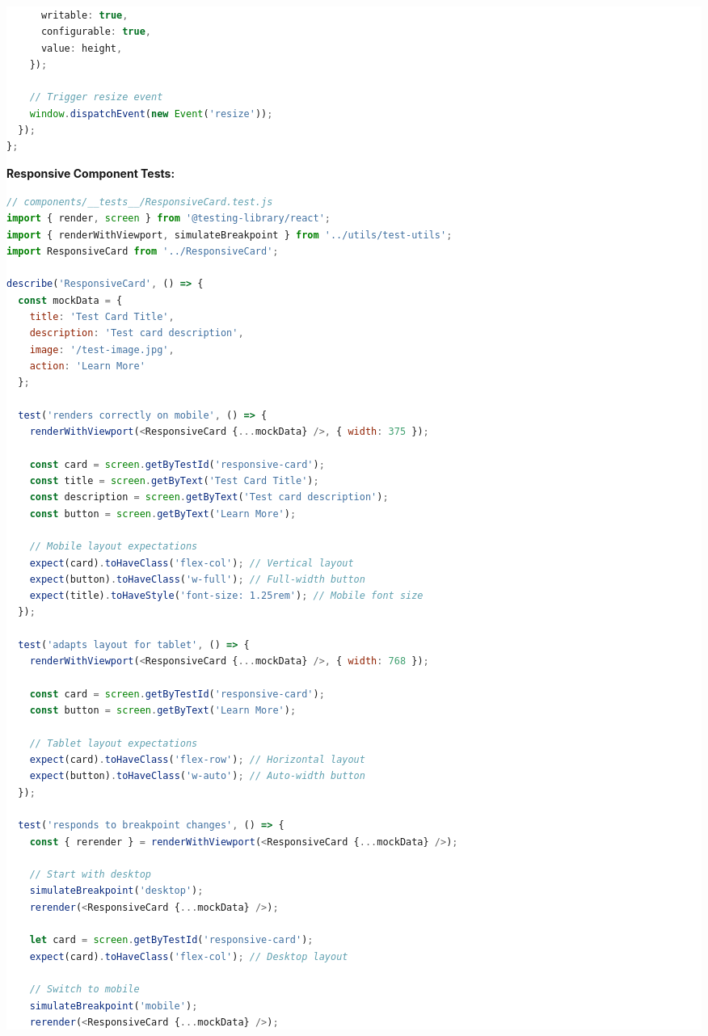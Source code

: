 ```javascript
      writable: true,
      configurable: true,
      value: height,
    });
    
    // Trigger resize event
    window.dispatchEvent(new Event('resize'));
  });
};
```

**Responsive Component Tests:**
```javascript
// components/__tests__/ResponsiveCard.test.js
import { render, screen } from '@testing-library/react';
import { renderWithViewport, simulateBreakpoint } from '../utils/test-utils';
import ResponsiveCard from '../ResponsiveCard';

describe('ResponsiveCard', () => {
  const mockData = {
    title: 'Test Card Title',
    description: 'Test card description',
    image: '/test-image.jpg',
    action: 'Learn More'
  };

  test('renders correctly on mobile', () => {
    renderWithViewport(<ResponsiveCard {...mockData} />, { width: 375 });
    
    const card = screen.getByTestId('responsive-card');
    const title = screen.getByText('Test Card Title');
    const description = screen.getByText('Test card description');
    const button = screen.getByText('Learn More');
    
    // Mobile layout expectations
    expect(card).toHaveClass('flex-col'); // Vertical layout
    expect(button).toHaveClass('w-full'); // Full-width button
    expect(title).toHaveStyle('font-size: 1.25rem'); // Mobile font size
  });

  test('adapts layout for tablet', () => {
    renderWithViewport(<ResponsiveCard {...mockData} />, { width: 768 });
    
    const card = screen.getByTestId('responsive-card');
    const button = screen.getByText('Learn More');
    
    // Tablet layout expectations
    expect(card).toHaveClass('flex-row'); // Horizontal layout
    expect(button).toHaveClass('w-auto'); // Auto-width button
  });

  test('responds to breakpoint changes', () => {
    const { rerender } = renderWithViewport(<ResponsiveCard {...mockData} />);
    
    // Start with desktop
    simulateBreakpoint('desktop');
    rerender(<ResponsiveCard {...mockData} />);
    
    let card = screen.getByTestId('responsive-card');
    expect(card).toHaveClass('flex-col'); // Desktop layout
    
    // Switch to mobile
    simulateBreakpoint('mobile');
    rerender(<ResponsiveCard {...mockData} />);
```